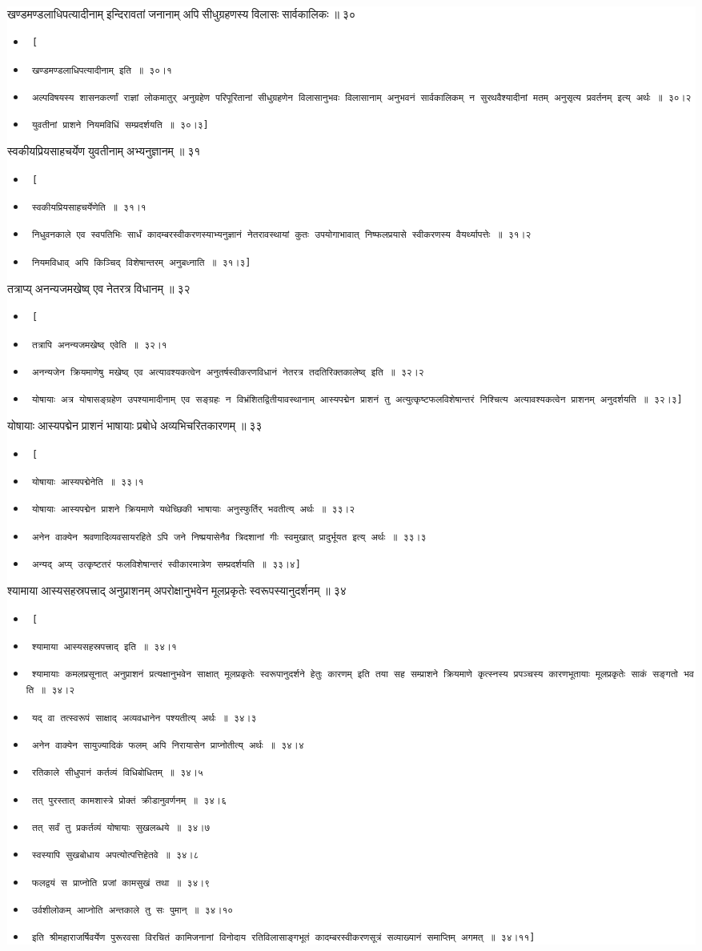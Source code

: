 खण्डमण्डलाधिपत्यादीनाम् इन्दिरावतां जनानाम् अपि सीधुग्रहणस्य विलासः सार्वकालिकः ॥ ३०  
*      [  
*      खण्डमण्डलाधिपत्यादीनाम् इति ॥ ३०।१  
*      अल्पविषयस्य शासनकर्त्णां राज्ञां लोकमातुर् अनुग्रहेण परिपूरितानां सीधुग्रहणेन विलासानुभवः विलासानाम् अनुभवनं सार्वकालिकम् न सुरथवैश्यादीनां मतम् अनुसृत्य प्रवर्तनम् इत्य् अर्थः ॥ ३०।२  
*      युवतीनां प्राशने नियमविधिं सम्प्रदर्शयति ॥ ३०।३]  
  
स्वकीयप्रियसाहचर्येण युवतीनाम् अभ्यनुज्ञानम् ॥ ३१  
*      [  
*      स्वकीयप्रियसाहचर्येणेति ॥ ३१।१  
*      निधुवनकाले एव स्वपतिभिः सार्धं कादम्बरस्वीकरणस्याभ्यनुज्ञानं नेतरावस्थायां कुतः उपयोगाभावात् निष्फलप्रयासे स्वीकरणस्य वैयर्थ्यापत्तेः ॥ ३१।२  
*      नियमविधाव् अपि किञ्चिद् विशेषान्तरम् अनुबध्नाति ॥ ३१।३]  
  
तत्राप्य् अनन्यजमखेष्व् एव नेतरत्र विधानम् ॥ ३२  
*      [  
*      तत्रापि अनन्यजमखेष्व् एवेति ॥ ३२।१  
*      अनन्यजेन क्रियमाणेषु मखेष्व् एव अत्यावश्यकत्वेन अनुतर्षस्वीकरणविधानं नेतरत्र तदतिरिक्तकालेष्व् इति ॥ ३२।२  
*      योषायाः अत्र योषासङ्ग्रहेण उपश्यामादीनाम् एव सङ्ग्रहः न विभ्रंशितद्वितीयावस्थानाम् आस्यपद्मेन प्राशनं तु अत्युत्कृष्टफलविशेषान्तरं निश्चित्य अत्यावश्यकत्वेन प्राशनम् अनुदर्शयति ॥ ३२।३]  
  
योषायाः आस्यपद्मेन प्राशनं भाषायाः प्रबोधे अव्यभिचरितकारणम् ॥ ३३  
*      [  
*      योषायाः आस्यपद्मेनेति ॥ ३३।१  
*      योषायाः आस्यपद्मेन प्राशने क्रियमाणे यथेच्छिकी भाषायाः अनुस्फुर्तिर् भवतीत्य् अर्थः ॥ ३३।२  
*      अनेन वाक्येन श्रवणादिव्यवसायरहिते ऽपि जने निष्प्रयासेनैव त्रिदशानां गीः स्वमुखात् प्रादुर्भूयत इत्य् अर्थः ॥ ३३।३  
*      अन्यद् अप्य् उत्कृष्टतरं फलविशेषान्तरं स्वीकारमात्रेण सम्प्रदर्शयति ॥ ३३।४]  
  
श्यामाया आस्यसहस्रपत्त्राद् अनुप्राशनम् अपरोक्षानुभवेन मूलप्रकृतेः स्वरूपस्यानुदर्शनम् ॥ ३४  
*      [  
*      श्यामाया आस्यसहस्रपत्त्राद् इति ॥ ३४।१  
*      श्यामायाः कमलप्रसूनात् अनुप्राशनं प्रत्यक्षानुभवेन साक्षात् मूलप्रकृतेः स्वरूपानुदर्शने हेतुः कारणम् इति तया सह सम्प्राशने क्रियमाणे कृत्स्नस्य प्रपञ्चस्य कारणभूतायाः मूलप्रकृतेः साकं सङ्गतो भवति ॥ ३४।२  
*      यद् वा तत्स्वरूपं साक्षाद् अव्यवधानेन पश्यतीत्य् अर्थः ॥ ३४।३  
*      अनेन वाक्येन सायुज्यादिकं फलम् अपि निरायासेन प्राप्नोतीत्य् अर्थः ॥ ३४।४  
*      रतिकाले सीधुपानं कर्तव्यं विधिबोधितम् ॥ ३४।५  
*      तत् पुरस्तात् कामशास्त्रे प्रोक्तं क्रीडानुवर्णनम् ॥ ३४।६  
*      तत् सर्वं तु प्रकर्तव्यं योषायाः सुखलब्धये ॥ ३४।७  
*      स्वस्यापि सुखबोधाय अपत्योत्पत्तिहेतवे ॥ ३४।८  
*      फलद्वयं स प्राप्नोति प्रजां कामसुखं तथा ॥ ३४।९  
*      उर्वशीलोकम् आप्नोति अन्तकाले तु सः पुमान् ॥ ३४।१०  
*      इति श्रीमहाराजर्षिवर्येण पुरूरवसा विरचितं कामिजनानां विनोदाय रतिविलासाङ्गभूतं कादम्बरस्वीकरणसूत्रं सव्याख्यानं समाप्तिम् अगमत् ॥ ३४।११]  
  
  
  
  
